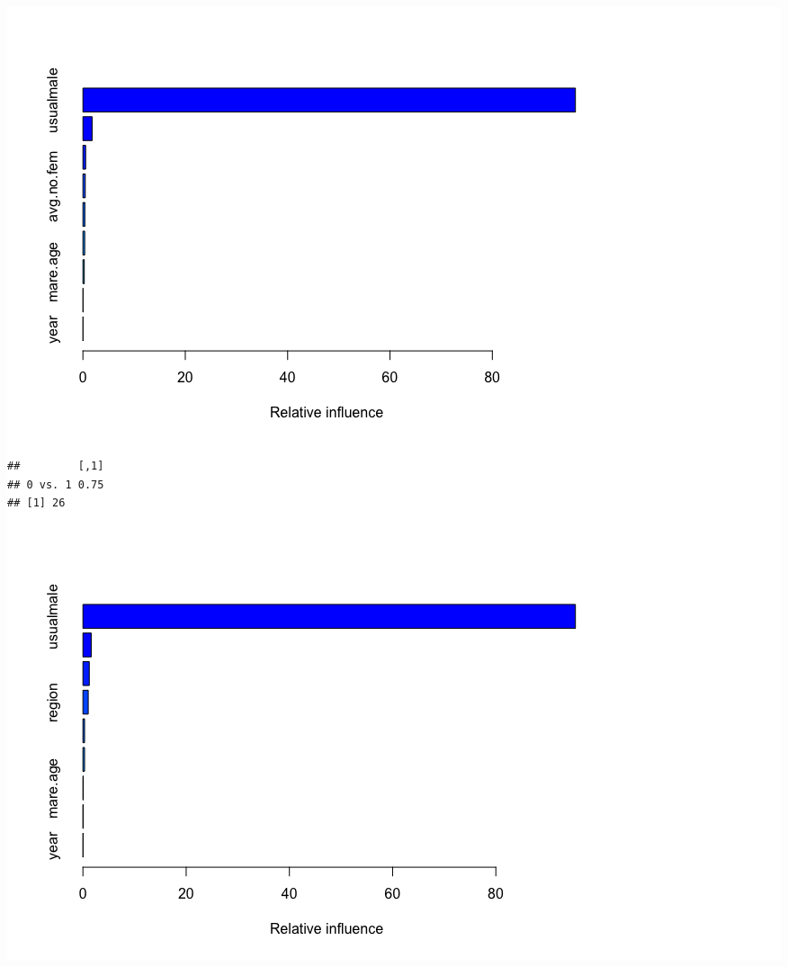 ![](horse_group_change_files/figure-gfm/boot_relative_influence-25.png)

    ##         [,1]
    ## 0 vs. 1 0.75
    ## [1] 26

![](horse_group_change_files/figure-gfm/boot_relative_influence-26.png)
